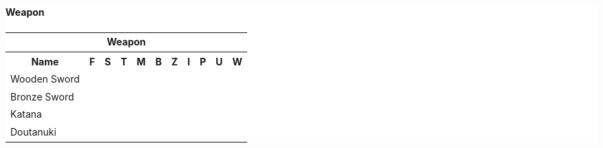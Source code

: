 #### Weapon

<table class="dungeonItemTable">
  <tr>
    <th colspan="11" class="highlightLightblue">Weapon</th>
  </tr>
  <tr>
    <th>Name</th>
    <th>F</th>
    <th>S</th>
    <th>T</th>
    <th>M</th>
    <th>B</th>
    <th>Z</th>
    <th>I</th>
    <th>P</th>
    <th>U</th>
    <th>W</th>
  </tr>
  <tr>
    <td class="leftText">Wooden Sword</td>
    <td></td>
    <td></td>
    <td></td>
    <td></td>
    <td></td>
    <td></td>
    <td></td>
    <td></td>
    <td></td>
    <td></td>
  </tr>
  <tr>
    <td class="leftText">Bronze Sword</td>
    <td></td>
    <td></td>
    <td></td>
    <td></td>
    <td></td>
    <td></td>
    <td></td>
    <td></td>
    <td></td>
    <td></td>
  </tr>
  <tr>
    <td class="leftText">Katana</td>
    <td></td>
    <td></td>
    <td></td>
    <td></td>
    <td></td>
    <td></td>
    <td></td>
    <td></td>
    <td></td>
    <td></td>
  </tr>
  <tr>
    <td class="leftText">Doutanuki</td>
    <td></td>
    <td></td>
    <td></td>
    <td></td>